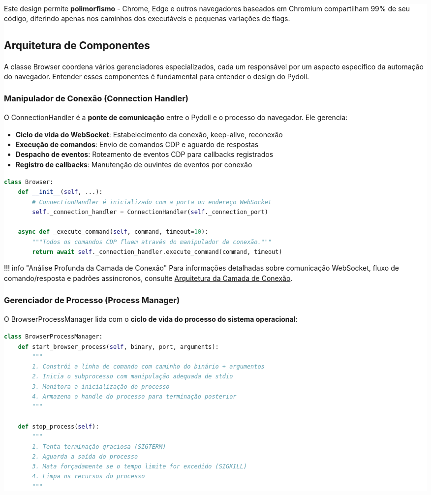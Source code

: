 Este design permite **polimorfismo** - Chrome, Edge e outros navegadores baseados em Chromium compartilham 99% de seu código, diferindo apenas nos caminhos dos executáveis e pequenas variações de flags.

## Arquitetura de Componentes

A classe Browser coordena vários gerenciadores especializados, cada um responsável por um aspecto específico da automação do navegador. Entender esses componentes é fundamental para entender o design do Pydoll.

### Manipulador de Conexão (Connection Handler)

O ConnectionHandler é a **ponte de comunicação** entre o Pydoll e o processo do navegador. Ele gerencia:

- **Ciclo de vida do WebSocket**: Estabelecimento da conexão, keep-alive, reconexão
- **Execução de comandos**: Envio de comandos CDP e aguardo de respostas
- **Despacho de eventos**: Roteamento de eventos CDP para callbacks registrados
- **Registro de callbacks**: Manutenção de ouvintes de eventos por conexão

```python
class Browser:
    def __init__(self, ...):
        # ConnectionHandler é inicializado com a porta ou endereço WebSocket
        self._connection_handler = ConnectionHandler(self._connection_port)
    
    async def _execute_command(self, command, timeout=10):
        """Todos os comandos CDP fluem através do manipulador de conexão."""
        return await self._connection_handler.execute_command(command, timeout)
```

!!! info "Análise Profunda da Camada de Conexão"
    Para informações detalhadas sobre comunicação WebSocket, fluxo de comando/resposta e padrões assíncronos, consulte [Arquitetura da Camada de Conexão](./connection-layer.md).

### Gerenciador de Processo (Process Manager)

O BrowserProcessManager lida com o **ciclo de vida do processo do sistema operacional**:

```python
class BrowserProcessManager:
    def start_browser_process(self, binary, port, arguments):
        """
        1. Constrói a linha de comando com caminho do binário + argumentos
        2. Inicia o subprocesso com manipulação adequada de stdio
        3. Monitora a inicialização do processo
        4. Armazena o handle do processo para terminação posterior
        """
        
    def stop_process(self):
        """
        1. Tenta terminação graciosa (SIGTERM)
        2. Aguarda a saída do processo
        3. Mata forçadamente se o tempo limite for excedido (SIGKILL)
        4. Limpa os recursos do processo
        """
```
